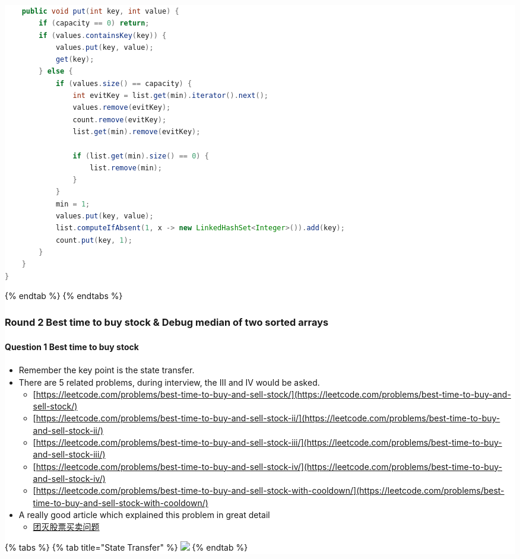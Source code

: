 ```java
    public void put(int key, int value) {
        if (capacity == 0) return;
        if (values.containsKey(key)) {
            values.put(key, value);
            get(key);
        } else {
            if (values.size() == capacity) {
                int evitKey = list.get(min).iterator().next();
                values.remove(evitKey);
                count.remove(evitKey);
                list.get(min).remove(evitKey);
                
                if (list.get(min).size() == 0) {
                    list.remove(min);
                }
            }
            min = 1;
            values.put(key, value);
            list.computeIfAbsent(1, x -> new LinkedHashSet<Integer>()).add(key);
            count.put(key, 1);
        }
    }
}

```
{% endtab %}
{% endtabs %}

### Round 2 Best time to buy stock & Debug median of two sorted arrays

#### Question 1 Best time to buy stock

* Remember  the key point is the state transfer. 
* There are 5 related problems, during interview, the III and IV would be asked.
  * [https://leetcode.com/problems/best-time-to-buy-and-sell-stock/](https://leetcode.com/problems/best-time-to-buy-and-sell-stock/)
  * [https://leetcode.com/problems/best-time-to-buy-and-sell-stock-ii/](https://leetcode.com/problems/best-time-to-buy-and-sell-stock-ii/)
  * [https://leetcode.com/problems/best-time-to-buy-and-sell-stock-iii/](https://leetcode.com/problems/best-time-to-buy-and-sell-stock-iii/)
  * [https://leetcode.com/problems/best-time-to-buy-and-sell-stock-iv/](https://leetcode.com/problems/best-time-to-buy-and-sell-stock-iv/)
  * [https://leetcode.com/problems/best-time-to-buy-and-sell-stock-with-cooldown/](https://leetcode.com/problems/best-time-to-buy-and-sell-stock-with-cooldown/)
* A really good article  which explained this problem in great detail
  * [团灭股票买卖问题](https://github.com/labuladong/fucking-algorithm/blob/master/%E5%8A%A8%E6%80%81%E8%A7%84%E5%88%92%E7%B3%BB%E5%88%97/%E5%9B%A2%E7%81%AD%E8%82%A1%E7%A5%A8%E9%97%AE%E9%A2%98.md)

{% tabs %}
{% tab title="State Transfer" %}
![](.gitbook/assets/image%20%281%29.png)
{% endtab %}
